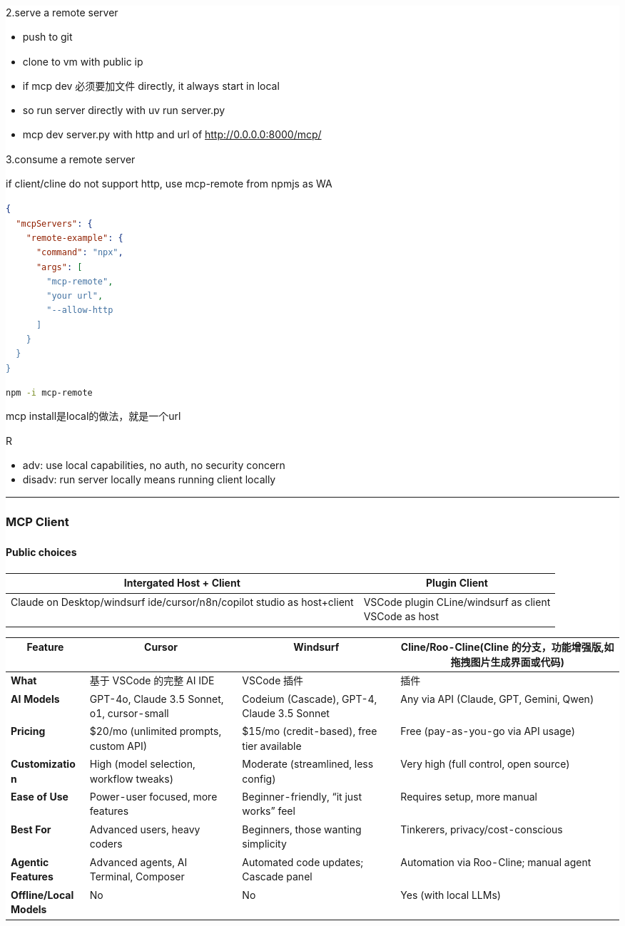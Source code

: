 
2.serve a remote server

- push to git
- clone to vm with public ip

- if mcp dev 必须要加文件 directly, it always start in local
- so run server directly with uv run server.py
- mcp dev server.py with http and url of http://0.0.0.0:8000/mcp/


3.consume a remote server

if client/cline do not support http, use mcp-remote from npmjs as WA
```json
{
  "mcpServers": {
    "remote-example": {
      "command": "npx",
      "args": [
        "mcp-remote",
        "your url",
        "--allow-http
      ]
    }
  }
}
```
```bash
npm -i mcp-remote
```

mcp install是local的做法，就是一个url


R
- adv: use local capabilities, no auth, no security concern
- disadv: run server locally means running client locally




---
### MCP Client
#### Public choices
|Intergated Host + Client|Plugin Client|
|-|-|
|Claude on Desktop/windsurf ide/cursor/n8n/copilot studio as host+client |VSCode plugin CLine/windsurf as client  <br>VSCode as host|



| Feature               | Cursor                                              | Windsurf                                                      | Cline/Roo-Cline(Cline 的分支，功能增强版,如拖拽图片生成界面或代码)                                      |
|-----------------------|------------------------------------------------------|----------------------------------------------------------------|-----------------------------------------------------|
|**What**|基于 VSCode 的完整 AI IDE|VSCode 插件|插件|
| **AI Models**         | GPT-4o, Claude 3.5 Sonnet, o1, cursor-small           | Codeium (Cascade), GPT-4, Claude 3.5 Sonnet                     | Any via API (Claude, GPT, Gemini, Qwen)             |
| **Pricing**           | \$20/mo (unlimited prompts, custom API)              | \$15/mo (credit-based), free tier available                     | Free (pay-as-you-go via API usage)                  |
| **Customization**     | High (model selection, workflow tweaks)              | Moderate (streamlined, less config)                             | Very high (full control, open source)               |
| **Ease of Use**       | Power-user focused, more features                    | Beginner-friendly, “it just works” feel                         | Requires setup, more manual                         |
| **Best For**          | Advanced users, heavy coders                         | Beginners, those wanting simplicity                             | Tinkerers, privacy/cost-conscious                   |
| **Agentic Features**  | Advanced agents, AI Terminal, Composer               | Automated code updates; Cascade panel                           | Automation via Roo-Cline; manual agent              |
| **Offline/Local Models** | No                                               | No                                                              | Yes (with local LLMs)    
